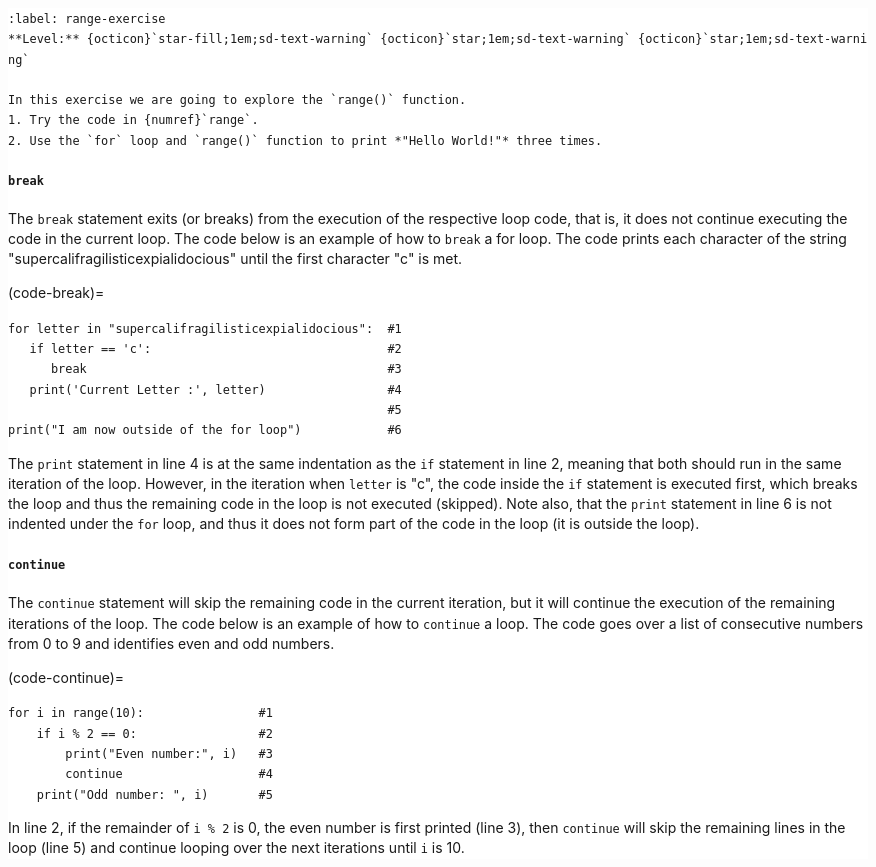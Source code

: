 ```{exercise} Range
:label: range-exercise
**Level:** {octicon}`star-fill;1em;sd-text-warning` {octicon}`star;1em;sd-text-warning` {octicon}`star;1em;sd-text-warning`

In this exercise we are going to explore the `range()` function.
1. Try the code in {numref}`range`.  
2. Use the `for` loop and `range()` function to print *"Hello World!"* three times.
```

#### `break`
The `break` statement exits (or breaks) from the execution of the respective loop code, that is, it does not continue executing the code in the 
current loop. The code below is an example of how to `break` a for loop.  The code prints each character of the string 
"supercalifragilisticexpialidocious" until the first character "c" is met.

(code-break)=
```{code-cell} ipython3
for letter in "supercalifragilisticexpialidocious":  #1
   if letter == 'c':                                 #2
      break                                          #3
   print('Current Letter :', letter)                 #4 
                                                     #5
print("I am now outside of the for loop")            #6
```

The `print` statement in line 4 is at the same indentation as the `if` statement in line 2, meaning that both should run in the 
same iteration of the loop.  However, in the iteration when `letter` is "c", the code inside the `if` statement is executed first, which breaks the loop and thus 
the remaining code in the loop is not executed (skipped).  Note also, that the `print` statement in line 6 is not indented under the `for`
loop, and thus it does not form part of the code in the loop (it is outside the loop).

#### `continue`

The `continue` statement will skip the remaining code in the current iteration, but it will continue the execution of the 
remaining iterations of the loop.  The code below is an example of how to `continue` a loop.  The code goes over a list of 
consecutive numbers from 0 to 9 and identifies even and odd numbers.

(code-continue)=
```{code-cell} ipython3
for i in range(10):                #1
    if i % 2 == 0:                 #2
        print("Even number:", i)   #3
        continue                   #4
    print("Odd number: ", i)       #5
```
In line 2, if the remainder of `i % 2` is 0, the even number is first printed (line 3), then `continue` will skip the remaining 
lines in the loop (line 5) and continue looping over the next iterations until `i` is 10.

